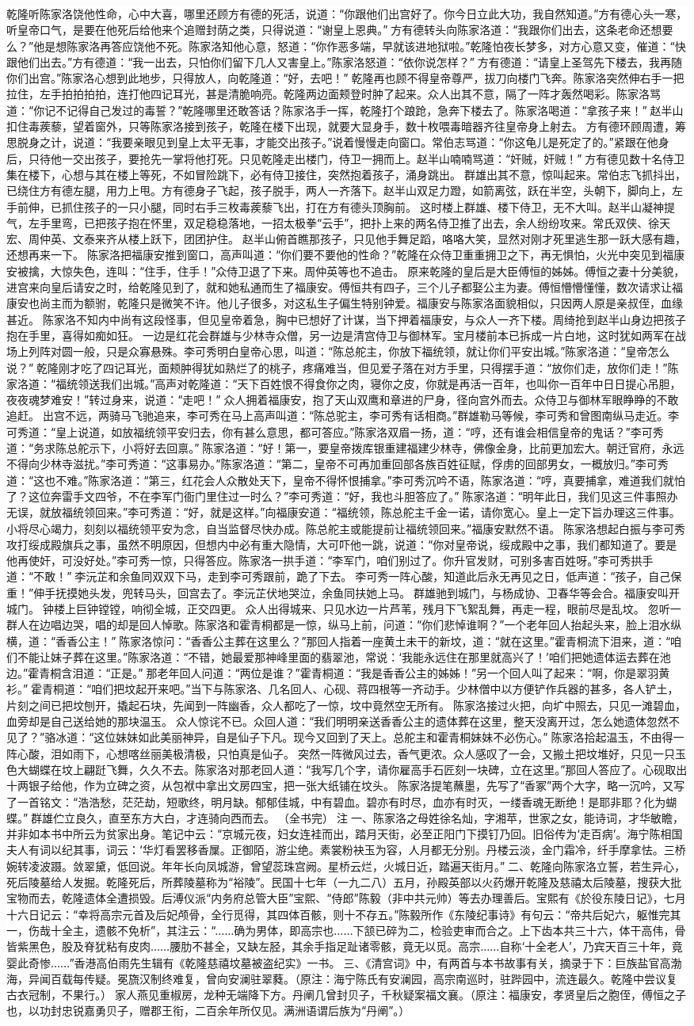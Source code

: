 乾隆听陈家洛饶他性命，心中大喜，哪里还顾方有德的死活，说道：“你跟他们出宫好了。你今日立此大功，我自然知道。”方有德心头一寒，听皇帝口气，是要在他死后给他来个追赠封荫之类，只得说道：“谢皇上恩典。”
方有德转头向陈家洛道：“我跟你们出去，这条老命还想要么？”他是想陈家洛再答应饶他不死。陈家洛知他心意，怒道：“你作恶多端，早就该进地狱啦。”乾隆怕夜长梦多，对方心意又变，催道：“快跟他们出去。”方有德道：“我一出去，只怕你们留下几人又害皇上。”陈家洛怒道：“依你说怎样？”
方有德道：“请皇上圣驾先下楼去，我再随你们出宫。”陈家洛心想到此地步，只得放人，向乾隆道：“好，去吧！”
乾隆再也顾不得皇帝尊严，拔刀向楼门飞奔。陈家洛突然伸右手一把拉住，左手拍拍拍拍，连打他四记耳光，甚是清脆响亮。乾隆两边面颊登时肿了起来。众人出其不意，隔了一阵才轰然喝彩。陈家洛骂道：“你记不记得自己发过的毒誓？”乾隆哪里还敢答话？陈家洛手一挥，乾隆打个踉跄，急奔下楼去了。陈家洛喝道：“拿孩子来！”
赵半山扣住毒蒺藜，望着窗外，只等陈家洛接到孩子，乾隆在楼下出现，就要大显身手，数十枚喂毒暗器齐往皇帝身上射去。
方有德环顾周遭，筹思脱身之计，说道：“我要亲眼见到皇上太平无事，才能交出孩子。”说着慢慢走向窗口。常伯志骂道：“你这龟儿是死定了的。”紧跟在他身后，只待他一交出孩子，要抢先一掌将他打死。只见乾隆走出楼门，侍卫一拥而上。赵半山喃喃骂道：“奸贼，奸贼！”
方有德见数十名侍卫集在楼下，心想与其在楼上等死，不如冒险跳下，必有侍卫接住，突然抱着孩子，涌身跳出。
群雄出其不意，惊叫起来。常伯志飞抓抖出，已绕住方有德左腿，用力上甩。方有德身子飞起，孩子脱手，两人一齐落下。赵半山双足力蹬，如箭离弦，跃在半空，头朝下，脚向上，左手前伸，已抓住孩子的一只小腿，同时右手三枚毒蒺藜飞出，打在方有德头顶胸前。
这时楼上群雄、楼下侍卫，无不大叫。赵半山凝神提气，左手里弯，已把孩子抱在怀里，双足稳稳落地，一招太极拳“云手”，把扑上来的两名侍卫推了出去，余人纷纷攻来。常氏双侠、徐天宏、周仲英、文泰来齐从楼上跃下，团团护住。
赵半山俯首瞧那孩子，只见他手舞足蹈，咯咯大笑，显然对刚才死里逃生那一跃大感有趣，还想再来一下。
陈家洛把福康安推到窗口，高声叫道：“你们要不要他的性命？”乾隆在众侍卫重重拥卫之下，再无惧怕，火光中突见到福康安被擒，大惊失色，连叫：“住手，住手！”众侍卫退了下来。周仲英等也不追击。
原来乾隆的皇后是大臣傅恒的姊姊。傅恒之妻十分美貌，进宫来向皇后请安之时，给乾隆见到了，就和她私通而生了福康安。傅恒共有四子，三个儿子都娶公主为妻。傅恒懵懵懂懂，数次请求让福康安也尚主而为额驸，乾隆只是微笑不许。他儿子很多，对这私生子偏生特别钟爱。福康安与陈家洛面貌相似，只因两人原是亲叔侄，血缘甚近。
陈家洛不知内中尚有这段怪事，但见皇帝着急，胸中已想好了计谋，当下押着福康安，与众人一齐下楼。周绮抢到赵半山身边把孩子抱在手里，喜得如痴如狂。
一边是红花会群雄与少林寺众僧，另一边是清宫侍卫与御林军。宝月楼前本已拆成一片白地，这时犹如两军在战场上列阵对圆一般，只是众寡悬殊。李可秀明白皇帝心思，叫道：“陈总舵主，你放下福统领，就让你们平安出城。”陈家洛道：“皇帝怎么说？”
乾隆刚才吃了四记耳光，面颊肿得犹如熟烂了的桃子，疼痛难当，但见爱子落在对方手里，只得摆手道：“放你们走，放你们走！”陈家洛道：“福统领送我们出城。”高声对乾隆道：“天下百姓恨不得食你之肉，寝你之皮，你就是再活一百年，也叫你一百年中日日提心吊胆，夜夜魂梦难安！”转过身来，说道：“走吧！”
众人拥着福康安，抱了天山双鹰和章进的尸身，径向宫外而去。众侍卫与御林军眼睁睁的不敢追赶。
出宫不远，两骑马飞驰追来，李可秀在马上高声叫道：“陈总驼主，李可秀有话相商。”群雄勒马等候，李可秀和曾图南纵马走近。李可秀道：“皇上说道，如放福统领平安归去，你有甚么意思，都可答应。”陈家洛双眉一扬，道：“哼，还有谁会相信皇帝的鬼话？”李可秀道：“务求陈总舵示下，小将好去回禀。”
陈家洛道：“好！第一，要皇帝拨库银重建福建少林寺，佛像金身，比前更加宏大。朝迁官府，永远不得向少林寺滋扰。”李可秀道：“这事易办。”陈家洛道：“第二，皇帝不可再加重回部各族百姓征赋，俘虏的回部男女，一概放归。”李可秀道：“这也不难。”陈家洛道：“第三，红花会人众散处天下，皇帝不得怀恨捕拿。”李可秀沉吟不语，陈家洛道：“哼，真要捕拿，难道我们就怕了？这位奔雷手文四爷，不在李军门衙门里住过一时么？”李可秀道：“好，我也斗胆答应了。”
陈家洛道：“明年此日，我们见这三件事照办无误，就放福统领回来。”李可秀道：“好，就是这样。”向福康安道：“福统领，陈总舵主千金一诺，请你宽心。皇上一定下旨办理这三件事。小将尽心竭力，刻刻以福统领平安为念，自当监督尽快办成。陈总舵主或能提前让福统领回来。”福康安默然不语。
陈家洛想起白振与李可秀攻打绥成殿旗兵之事，虽然不明原因，但想内中必有重大隐情，大可吓他一跳，说道：“你对皇帝说，绥成殿中之事，我们都知道了。要是他再使奸，可没好处。”李可秀一惊，只得答应。陈家洛一拱手道：“李军门，咱们别过了。你升官发财，可别多害百姓呀。”李可秀拱手道：“不敢！”
李沅芷和余鱼同双双下马，走到李可秀跟前，跪了下去。
李可秀一阵心酸，知道此后永无再见之日，低声道：“孩子，自己保重！”伸手抚摸她头发，兜转马头，回宫去了。李沅芷伏地哭泣，余鱼同扶她上马。
群雄驰到城门，与杨成协、卫春华等会合。福康安叫开城门。
钟楼上巨钟镗镗，响彻全城，正交四更。
众人出得城来、只见水边一片芦苇，残月下飞絮乱舞，再走一程，眼前尽是乱坟。
忽听一群人在边唱边哭，唱的却是回人悼歌。陈家洛和霍青桐都是一惊，纵马上前，问道：“你们悲悼谁啊？”一个老年回人抬起头来，脸上泪水纵横，道：“香香公主！”
陈家洛惊问：“香香公主葬在这里么？”那回人指着一座黄土未干的新坟，道：“就在这里。”霍青桐流下泪来，道：“咱们不能让妹子葬在这里。”陈家洛道：“不错，她最爱那神峰里面的翡翠池，常说：‘我能永远住在那里就高兴了！’咱们把她遗体运去葬在池边。”霍青桐含泪道：“正是。”
那老年回人问道：“两位是谁？”霍青桐道：“我是香香公主的姊姊！”另一个回人叫了起来：“啊，你是翠羽黄衫。”
霍青桐道：“咱们把坟起开来吧。”当下与陈家洛、几名回人、心砚、蒋四根等一齐动手。少林僧中以方便铲作兵器的甚多，各人铲土，片刻之间已把坟刨开，撬起石块，先闻到一阵幽香，众人都吃了一惊，坟中竟然空无所有。
陈家洛接过火把，向圹中照去，只见一滩碧血，血旁却是自己送给她的那块温玉。
众人惊诧不已。众回人道：“我们明明亲送香香公主的遗体葬在这里，整天没离开过，怎么她遗体忽然不见了？”骆冰道：“这位妹妹如此美丽神异，自是仙子下凡。现今又回到了天上。总舵主和霍青桐妹妹不必伤心。”
陈家洛拾起温玉，不由得一阵心酸，泪如雨下，心想喀丝丽美极清极，只怕真是仙子。
突然一阵微风过去，香气更浓。众人感叹了一会，又搬土把坟堆好，只见一只玉色大蝴蝶在坟上翩跹飞舞，久久不去。陈家洛对那老回人道：“我写几个字，请你雇高手石匠刻一块碑，立在这里。”那回人答应了。心砚取出十两银子给他，作为立碑之资，从包袱中拿出文房四宝，把一张大纸铺在坟头。
陈家洛提笔蘸墨，先写了“香冢”两个大字，略一沉吟，又写了一首铭文：“浩浩愁，茫茫劫，短歌终，明月缺。郁郁佳城，中有碧血。碧亦有时尽，血亦有时灭，一缕香魂无断绝！是耶非耶？化为蝴蝶。”
群雄伫立良久，直至东方大白，才连骑向西而去。
（全书完）
注
一、陈家洛之母姓徐名灿，字湘苹，世家之女，能诗词，才华敏瞻，并非如本书中所云为贫家出身。笔记中云：“京城元夜，妇女连袿而出，踏月天街，必至正阳门下摸钉乃回。旧俗传为‘走百病’。海宁陈相国夫人有词以纪其事，词云：‘华灯看罢移香屟。正御陌，游尘绝。素裳粉袂玉为容，人月都无分别。丹楼云淡，金门霜冷，纤手摩拿怯。三桥婉转凌波蹑。敛翠黛，低回说。年年长向凤城游，曾望蕊珠宫阙。星桥云烂，火城日近，踏遍天街月。”
二、乾隆向陈家洛立誓，若生异心，死后陵墓给人发掘。乾隆死后，所葬陵墓称为“裕陵”。民国十七年（一九二八）五月，孙殿英部以火药爆开乾隆及慈禧太后陵墓，搜获大批宝物而去，乾隆遗体全遭损毁。后溥仪派“内务府总管大臣”宝熙、“侍郎”陈毅（非中共元帅）等去办理善后。宝熙有《於役东陵日记》，七月十六日记云：“幸将高宗元首及后妃颅骨，全行觅得，其四体百骸，则十不存五。”陈毅所作《东陵纪事诗》有句云：“帝共后妃六，躯惟完其一，伤哉十全主，遗骸不免析”，其注云：“……确为男体，即高宗也……下颔已碎为二，检验吏审而合之。上下齿本共三十六，体干高伟，骨皆紫黑色，股及脊犹粘有皮肉……腰肋不甚全，又缺左胫，其余手指足趾诸零骸，竟无以觅。高宗……自称‘十全老人’，乃宾天百三十年，竟婴此奇惨……”香港高伯雨先生辑有《乾隆慈禧坟墓被盗纪实》一书。
三、《清宫词》中，有两首与本书故事有关，摘录于下：巨族盐官高渤海，异闻百载每传疑。冕旒汉制终难复，曾向安澜驻翠蕤。（原注：海宁陈氏有安澜园，高宗南巡时，驻跸园中，流连最久。乾隆中尝议复古衣冠制，不果行。）
家人燕见重椒房，龙种无端降下方。丹阐几曾封贝子，千秋疑案福文襄。（原注：福康安，孝贤皇后之胞侄，傅恒之子也，以功封忠锐嘉勇贝子，赠郡王衔，二百余年所仅见。满洲语谓后族为“丹阐”。）